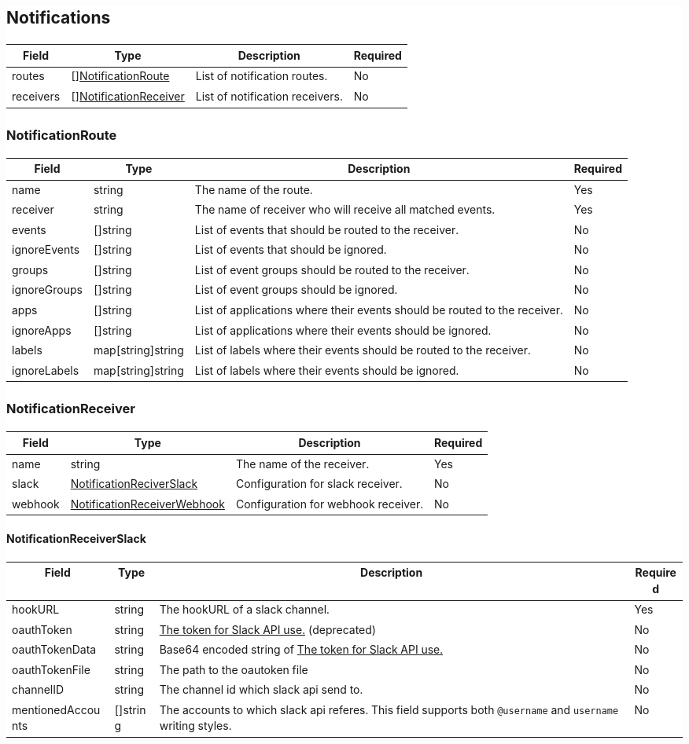 ## Notifications

| Field | Type | Description | Required |
|-|-|-|-|
| routes | [][NotificationRoute](#notificationroute) | List of notification routes. | No |
| receivers | [][NotificationReceiver](#notificationreceiver) | List of notification receivers. | No |

### NotificationRoute

| Field | Type | Description | Required |
|-|-|-|-|
| name | string | The name of the route. | Yes |
| receiver | string | The name of receiver who will receive all matched events. | Yes |
| events | []string | List of events that should be routed to the receiver. | No |
| ignoreEvents | []string | List of events that should be ignored. | No |
| groups | []string | List of event groups should be routed to the receiver. | No |
| ignoreGroups | []string | List of event groups should be ignored. | No |
| apps | []string | List of applications where their events should be routed to the receiver. | No |
| ignoreApps | []string | List of applications where their events should be ignored. | No |
| labels | map[string]string | List of labels where their events should be routed to the receiver. | No |
| ignoreLabels | map[string]string | List of labels where their events should be ignored. | No |


### NotificationReceiver

| Field | Type | Description | Required |
|-|-|-|-|
| name | string | The name of the receiver. | Yes |
| slack | [NotificationReciverSlack](#notificationreceiverslack) | Configuration for slack receiver. | No |
| webhook | [NotificationReceiverWebhook](#notificationreceiverwebhook) | Configuration for webhook receiver. | No |

#### NotificationReceiverSlack

| Field | Type | Description | Required |
|-|-|-|-|
| hookURL | string | The hookURL of a slack channel. | Yes |
| oauthToken | string | [The token for Slack API use.](https://api.slack.com/authentication/basics) (deprecated)| No |
| oauthTokenData | string | Base64 encoded string of [The token for Slack API use.](https://api.slack.com/authentication/basics) | No |
| oauthTokenFile | string | The path to the oautoken file | No |
| channelID | string | The channel id which slack api send to. | No |
| mentionedAccounts | []string | The accounts to which slack api referes. This field supports both `@username` and `username` writing styles.| No |
